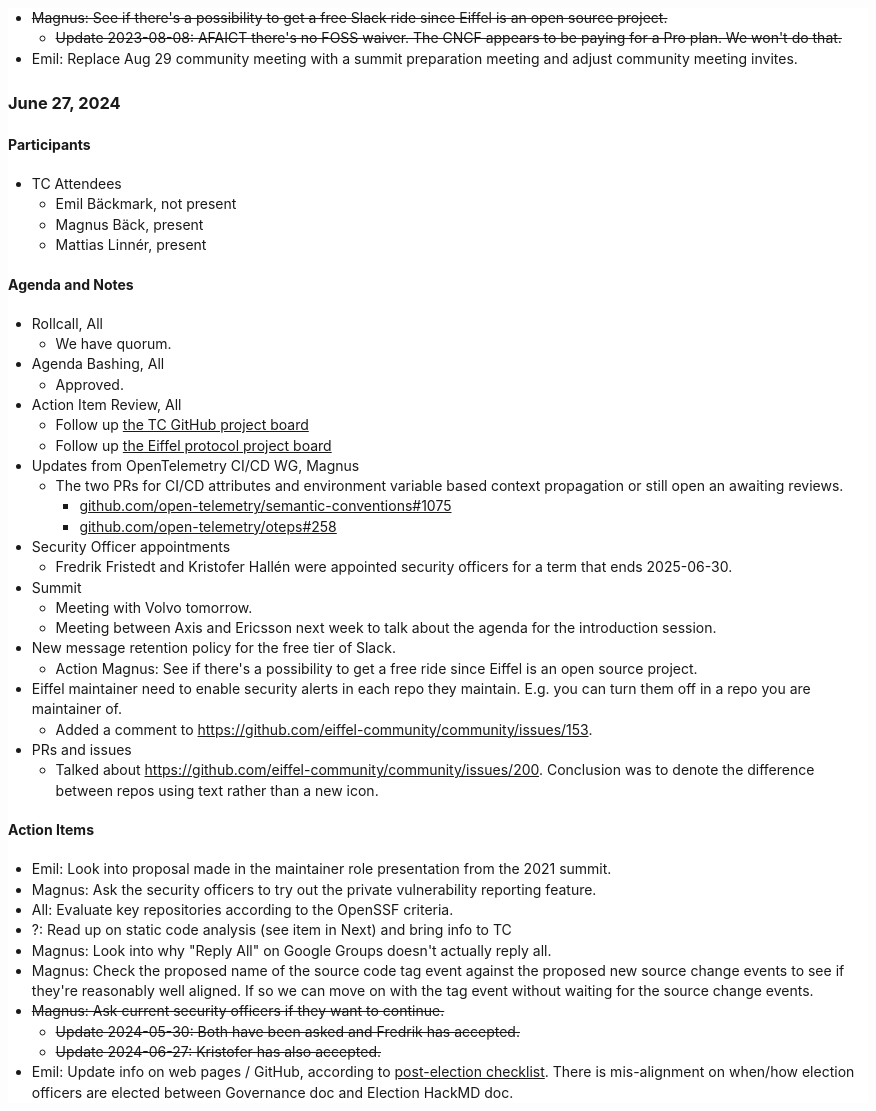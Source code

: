 * ~~Magnus: See if there's a possibility to get a free Slack ride since Eiffel is an open source project.~~
    * ~~Update 2023-08-08: AFAICT there's no FOSS waiver. The CNCF appears to be paying for a Pro plan. We won't do that.~~
* Emil: Replace Aug 29 community meeting with a summit preparation meeting and adjust community meeting invites.

### June 27, 2024

#### Participants

* TC Attendees
    * Emil Bäckmark, not present
    * Magnus Bäck, present
    * Mattias Linnér, present

#### Agenda and Notes
* Rollcall, All
    * We have quorum.
* Agenda Bashing, All
    * Approved.
* Action Item Review, All
    * Follow up [the TC GitHub project board](https://github.com/orgs/eiffel-community/projects/3/views/4)
    * Follow up [the Eiffel protocol project board](https://github.com/orgs/eiffel-community/projects/6)
* Updates from OpenTelemetry CI/CD WG, Magnus
    * The two PRs for CI/CD attributes and environment variable based context propagation or still open an awaiting reviews.
        * [github.com/open-telemetry/semantic-conventions#1075](https://github.com/open-telemetry/semantic-conventions/pull/1075)
        * [github.com/open-telemetry/oteps#258](https://github.com/open-telemetry/oteps/pull/258)
* Security Officer appointments
    * Fredrik Fristedt and Kristofer Hallén were appointed security officers for a term that ends 2025-06-30.
* Summit
    * Meeting with Volvo tomorrow.
    * Meeting between Axis and Ericsson next week to talk about the agenda for the introduction session.
* New message retention policy for the free tier of Slack.
    * Action Magnus: See if there's a possibility to get a free ride since Eiffel is an open source project.
* Eiffel maintainer need to enable security alerts in each repo they maintain. E.g. you can turn them off in a repo you are maintainer of.
    * Added a comment to https://github.com/eiffel-community/community/issues/153.
* PRs and issues
    * Talked about https://github.com/eiffel-community/community/issues/200. Conclusion was to denote the difference between repos using text rather than a new icon.

#### Action Items
* Emil: Look into proposal made in the maintainer role presentation from the 2021 summit.
* Magnus: Ask the security officers to try out the private vulnerability reporting feature.
* All: Evaluate key repositories according to the OpenSSF criteria.
* ?: Read up on static code analysis (see item in Next) and bring info to TC
* Magnus: Look into why "Reply All" on Google Groups doesn't actually reply all.
* Magnus: Check the proposed name of the source code tag event against the proposed new source change events to see if they're reasonably well aligned. If so we can move on with the tag event without waiting for the source change events.
* ~~Magnus: Ask current security officers if they want to continue.~~
    * ~~Update 2024-05-30: Both have been asked and Fredrik has accepted.~~
    * ~~Update 2024-06-27: Kristofer has also accepted.~~
* Emil: Update info on web pages / GitHub, according to [post-election checklist](https://github.com/eiffel-community/community/blob/master/howtos/post-tc-election-checklist.md). There is mis-alignment on when/how election officers are elected between Governance doc and Election HackMD doc.